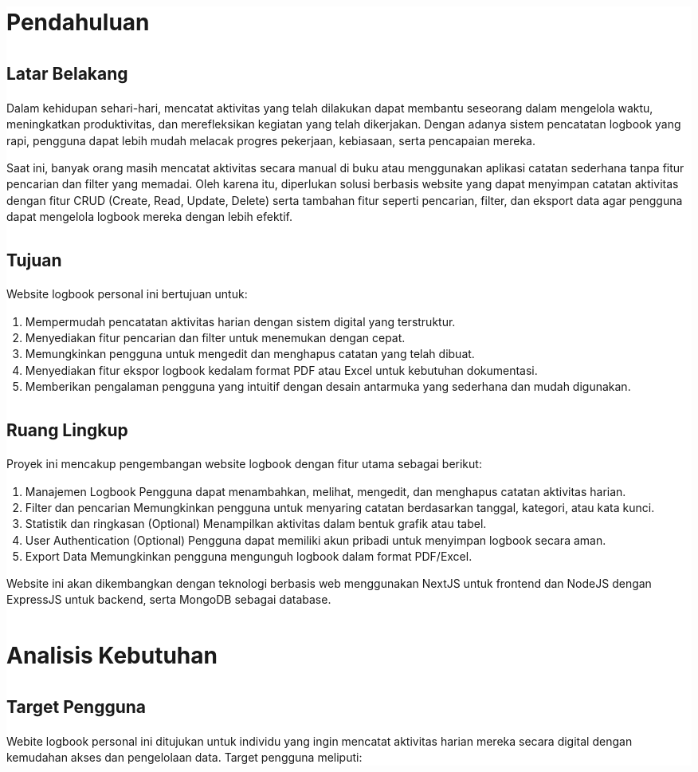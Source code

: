 # Pendahuluan

## Latar Belakang

Dalam kehidupan sehari-hari, mencatat aktivitas yang telah dilakukan dapat membantu seseorang dalam mengelola waktu, meningkatkan produktivitas, dan merefleksikan kegiatan yang telah dikerjakan. Dengan adanya sistem pencatatan logbook yang rapi, pengguna dapat lebih mudah melacak progres pekerjaan, kebiasaan, serta pencapaian mereka.

Saat ini, banyak orang masih mencatat aktivitas secara manual di buku atau menggunakan aplikasi catatan sederhana tanpa fitur pencarian dan filter yang memadai. Oleh karena itu, diperlukan solusi berbasis website yang dapat menyimpan catatan aktivitas dengan fitur CRUD (Create, Read, Update, Delete) serta tambahan fitur seperti pencarian, filter, dan eksport data agar pengguna dapat mengelola logbook mereka dengan lebih efektif.

## Tujuan

Website logbook personal ini bertujuan untuk:

1. Mempermudah pencatatan aktivitas harian dengan sistem digital yang terstruktur.
2. Menyediakan fitur pencarian dan filter untuk menemukan dengan cepat.
3. Memungkinkan pengguna untuk mengedit dan menghapus catatan yang telah dibuat.
4. Menyediakan fitur ekspor logbook kedalam format PDF atau Excel untuk kebutuhan dokumentasi.
5. Memberikan pengalaman pengguna yang intuitif dengan desain antarmuka yang sederhana dan mudah digunakan.

## Ruang Lingkup

Proyek ini mencakup pengembangan website logbook dengan fitur utama sebagai berikut:

1. Manajemen Logbook
   Pengguna dapat menambahkan, melihat, mengedit, dan menghapus catatan aktivitas harian.
2. Filter dan pencarian
   Memungkinkan pengguna untuk menyaring catatan berdasarkan tanggal, kategori, atau kata kunci.
3. Statistik dan ringkasan (Optional)
   Menampilkan aktivitas dalam bentuk grafik atau tabel.
4. User Authentication (Optional)
   Pengguna dapat memiliki akun pribadi untuk menyimpan logbook secara aman.
5. Export Data
   Memungkinkan pengguna mengunguh logbook dalam format PDF/Excel.

Website ini akan dikembangkan dengan teknologi berbasis web menggunakan NextJS untuk frontend dan NodeJS dengan ExpressJS untuk backend, serta MongoDB sebagai database.

# Analisis Kebutuhan

## Target Pengguna

Webite logbook personal ini ditujukan untuk individu yang ingin mencatat aktivitas harian mereka secara digital dengan kemudahan akses dan pengelolaan data. Target pengguna meliputi:
